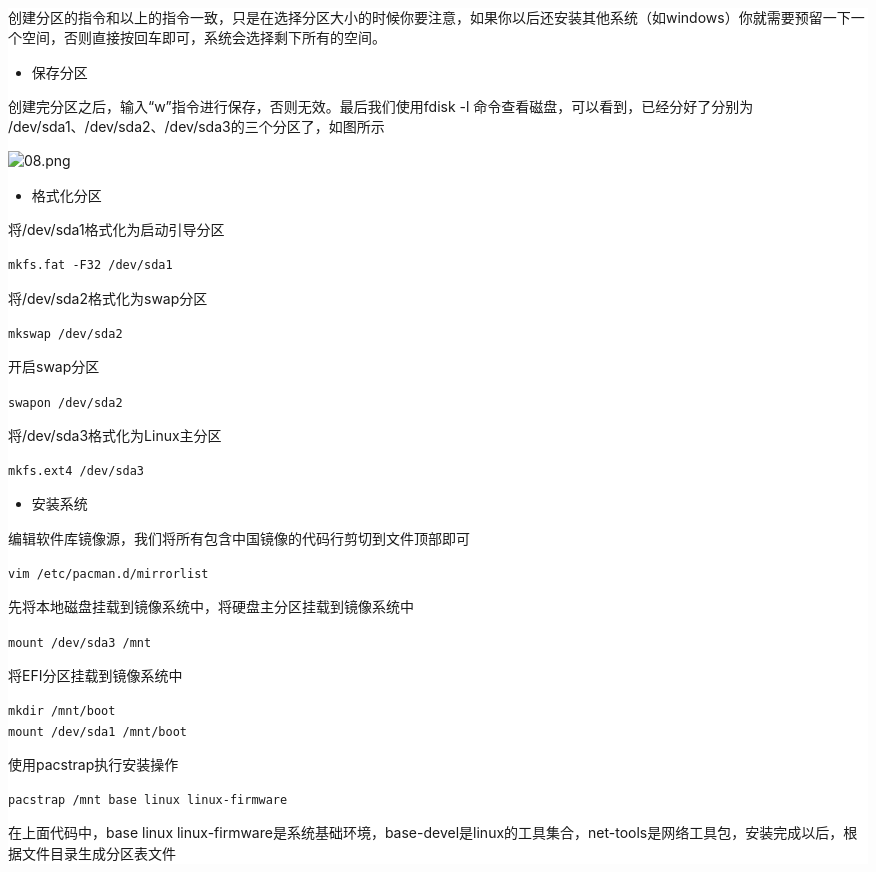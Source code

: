 创建分区的指令和以上的指令一致，只是在选择分区大小的时候你要注意，如果你以后还安装其他系统（如windows）你就需要预留一下一个空间，否则直接按回车即可，系统会选择剩下所有的空间。

- 保存分区

创建完分区之后，输入“w”指令进行保存，否则无效。最后我们使用fdisk -l 命令查看磁盘，可以看到，已经分好了分别为 /dev/sda1、/dev/sda2、/dev/sda3的三个分区了，如图所示

![08.png](/img/computer/04-08.png)

- 格式化分区

将/dev/sda1格式化为启动引导分区

```shell
mkfs.fat -F32 /dev/sda1
```

将/dev/sda2格式化为swap分区

```shell
mkswap /dev/sda2
```

开启swap分区

```shell
swapon /dev/sda2
```

将/dev/sda3格式化为Linux主分区

```shell
mkfs.ext4 /dev/sda3
```

- 安装系统

编辑软件库镜像源，我们将所有包含中国镜像的代码行剪切到文件顶部即可

```shell
vim /etc/pacman.d/mirrorlist
```

先将本地磁盘挂载到镜像系统中，将硬盘主分区挂载到镜像系统中

```shell
mount /dev/sda3 /mnt
```

将EFI分区挂载到镜像系统中

```shell
mkdir /mnt/boot
mount /dev/sda1 /mnt/boot
```

使用pacstrap执行安装操作

```shell
pacstrap /mnt base linux linux-firmware
```

在上面代码中，base linux linux-firmware是系统基础环境，base-devel是linux的工具集合，net-tools是网络工具包，安装完成以后，根据文件目录生成分区表文件
